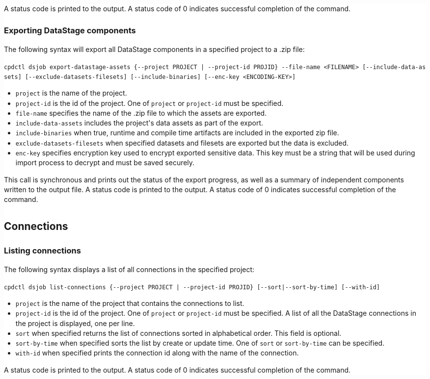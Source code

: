 A status code is printed to the output. A status code of 0 indicates successful completion of
the command.

### Exporting DataStage components
The following syntax will export all DataStage components in a specified project to a .zip file:
```
cpdctl dsjob export-datastage-assets {--project PROJECT | --project-id PROJID} --file-name <FILENAME> [--include-data-assets] [--exclude-datasets-filesets] [--include-binaries] [--enc-key <ENCODING-KEY>]
```

- `project` is the name of the project.
- `project-id` is the id of the project. One of `project` or
`project-id` must be specified.
- `file-name` specifies the name of the .zip file to which the assets are exported. 
- `include-data-assets` includes the project's data assets as part of the export.
- `include-binaries` when true, runtime and compile time artifacts are included in the exported zip file.
- `exclude-datasets-filesets` when specified datasets and filesets are exported but the data is excluded.
- `enc-key` specifies encryption key used to encrypt exported sensitive data. This key must be a string that will be used during import process to decrypt and must be saved securely.

This call is synchronous and prints out the status of the export progress, as well as a
summary of independent components written to the output file.
A status code is printed to the
output. A status code of 0 indicates successful completion of the command.

## Connections

### Listing connections

The following syntax displays a list of all connections in the specified project:

```
cpdctl dsjob list-connections {--project PROJECT | --project-id PROJID} [--sort|--sort-by-time] [--with-id]
```

- `project` is the name of the project that contains the connections to list.
- `project-id` is the id of the project. One of `project` or
`project-id` must be specified. A list of all the DataStage connections in the project is displayed, one per
line.
- `sort` when specified returns the list of connections sorted in alphabetical
order. This field is optional.
- `sort-by-time` when specified sorts the list by create or update time. One of
`sort` or `sort-by-time` can be specified.
- `with-id` when specified prints the connection id along with the name of the
connection.

A status code is printed to the output. A status code of 0 indicates successful completion of
the command.
